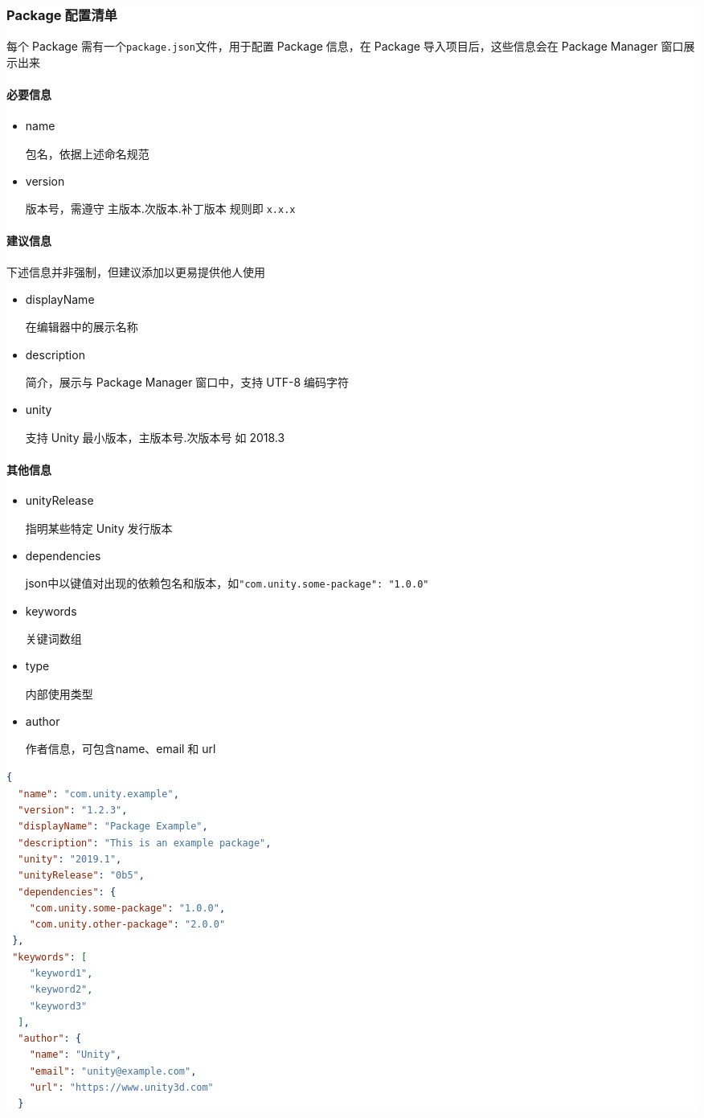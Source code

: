 ### Package 配置清单  

每个 Package 需有一个`package.json`文件，用于配置 Package 信息，在 Package 导入项目后，这些信息会在 Package Manager 窗口展示出来    

#### 必要信息  

* name  

  包名，依据上述命名规范

* version  

  版本号，需遵守 主版本.次版本.补丁版本 规则即 `x.x.x` 

#### 建议信息  

下述信息并非强制，但建议添加以更易提供他人使用  

* displayName  

  在编辑器中的展示名称  

* description

  简介，展示与 Package Manager 窗口中，支持 UTF-8 编码字符

* unity

  支持 Unity 最小版本，主版本号.次版本号 如 2018.3

#### 其他信息  

* unityRelease  

  指明某些特定 Unity 发行版本  

* dependencies

  json中以键值对出现的依赖包名和版本，如`"com.unity.some-package": "1.0.0"`

* keywords  

  关键词数组

* type

  内部使用类型

* author

  作者信息，可包含name、email 和 url

```json
{
  "name": "com.unity.example",
  "version": "1.2.3",
  "displayName": "Package Example",
  "description": "This is an example package",
  "unity": "2019.1",
  "unityRelease": "0b5",
  "dependencies": {
    "com.unity.some-package": "1.0.0",
    "com.unity.other-package": "2.0.0"
 },
 "keywords": [
    "keyword1",
    "keyword2",
    "keyword3"
  ],
  "author": {
    "name": "Unity",
    "email": "unity@example.com",
    "url": "https://www.unity3d.com"
  }
```